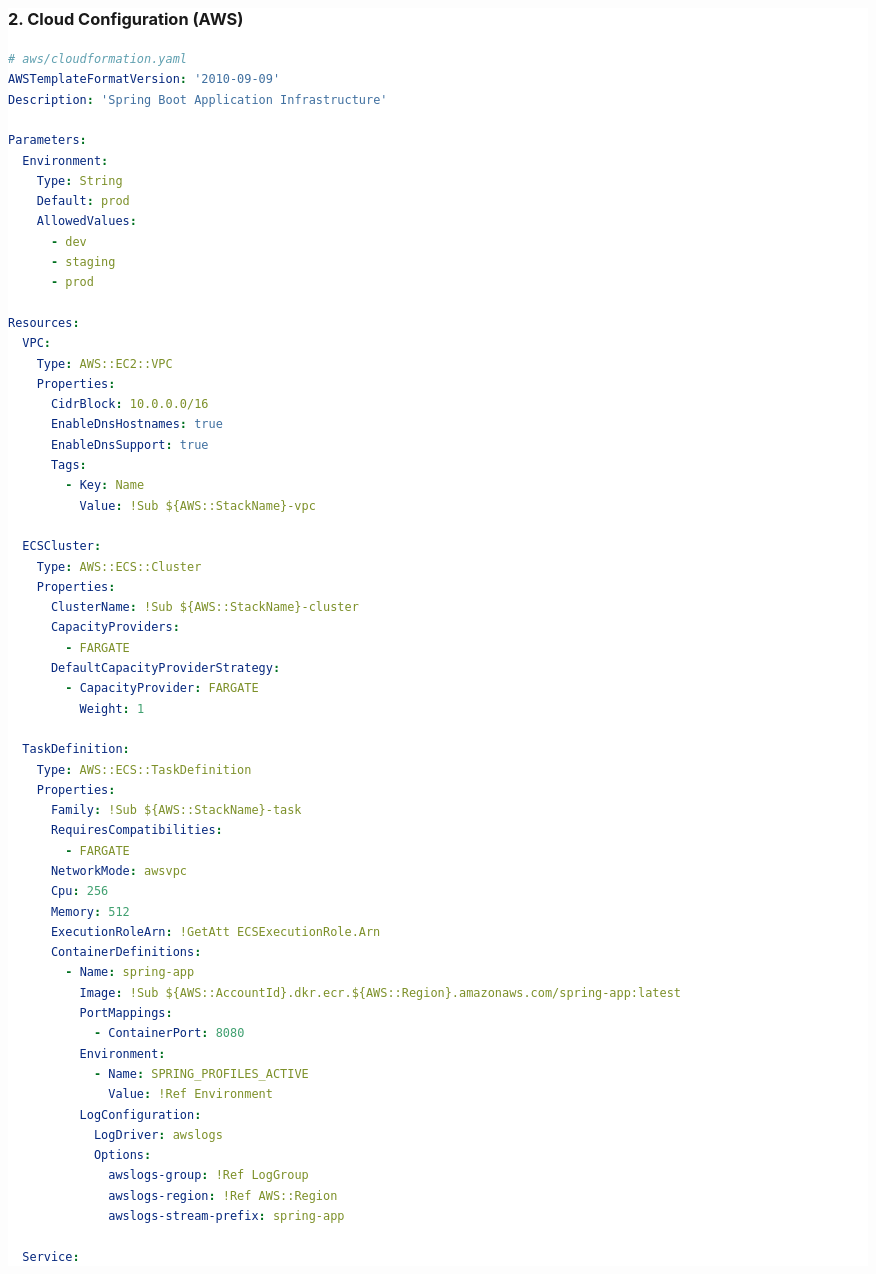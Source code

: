### 2. Cloud Configuration (AWS)

```yaml
# aws/cloudformation.yaml
AWSTemplateFormatVersion: '2010-09-09'
Description: 'Spring Boot Application Infrastructure'

Parameters:
  Environment:
    Type: String
    Default: prod
    AllowedValues:
      - dev
      - staging
      - prod

Resources:
  VPC:
    Type: AWS::EC2::VPC
    Properties:
      CidrBlock: 10.0.0.0/16
      EnableDnsHostnames: true
      EnableDnsSupport: true
      Tags:
        - Key: Name
          Value: !Sub ${AWS::StackName}-vpc

  ECSCluster:
    Type: AWS::ECS::Cluster
    Properties:
      ClusterName: !Sub ${AWS::StackName}-cluster
      CapacityProviders:
        - FARGATE
      DefaultCapacityProviderStrategy:
        - CapacityProvider: FARGATE
          Weight: 1

  TaskDefinition:
    Type: AWS::ECS::TaskDefinition
    Properties:
      Family: !Sub ${AWS::StackName}-task
      RequiresCompatibilities:
        - FARGATE
      NetworkMode: awsvpc
      Cpu: 256
      Memory: 512
      ExecutionRoleArn: !GetAtt ECSExecutionRole.Arn
      ContainerDefinitions:
        - Name: spring-app
          Image: !Sub ${AWS::AccountId}.dkr.ecr.${AWS::Region}.amazonaws.com/spring-app:latest
          PortMappings:
            - ContainerPort: 8080
          Environment:
            - Name: SPRING_PROFILES_ACTIVE
              Value: !Ref Environment
          LogConfiguration:
            LogDriver: awslogs
            Options:
              awslogs-group: !Ref LogGroup
              awslogs-region: !Ref AWS::Region
              awslogs-stream-prefix: spring-app

  Service:
```